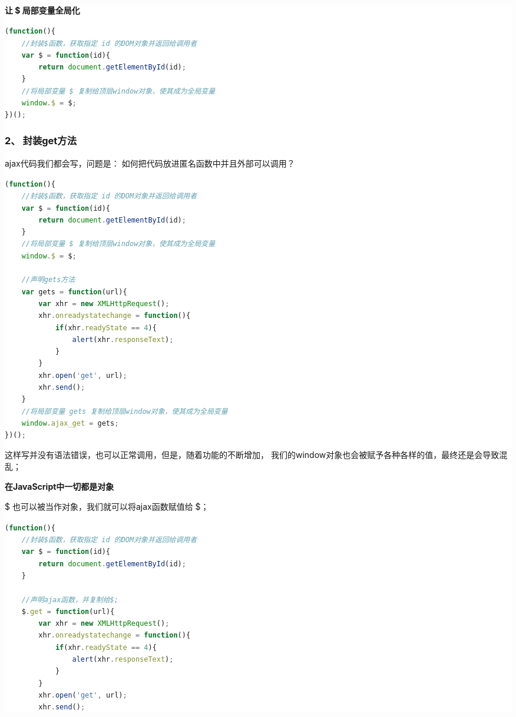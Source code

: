 **让 $ 局部变量全局化**

```js
(function(){
    //封装$函数，获取指定 id 的DOM对象并返回给调用者
    var $ = function(id){
        return document.getElementById(id);
    }
    //将局部变量 $ 复制给顶层window对象，使其成为全局变量
    window.$ = $;
})();
```

### 2、 封装get方法

ajax代码我们都会写，问题是：
如何把代码放进匿名函数中并且外部可以调用？

```js
(function(){
    //封装$函数，获取指定 id 的DOM对象并返回给调用者
    var $ = function(id){
        return document.getElementById(id);
    }
    //将局部变量 $ 复制给顶层window对象，使其成为全局变量
    window.$ = $;

    //声明gets方法
    var gets = function(url){
        var xhr = new XMLHttpRequest();
        xhr.onreadystatechange = function(){
            if(xhr.readyState == 4){
                alert(xhr.responseText);
            }
        }
        xhr.open('get', url);
        xhr.send();
    }
    //将局部变量 gets 复制给顶层window对象，使其成为全局变量
    window.ajax_get = gets;
})();
```

这样写并没有语法错误，也可以正常调用，但是，随着功能的不断增加，
我们的window对象也会被赋予各种各样的值，最终还是会导致混乱；

**在JavaScript中一切都是对象**

\$ 也可以被当作对象，我们就可以将ajax函数赋值给 $；

```js
(function(){
    //封装$函数，获取指定 id 的DOM对象并返回给调用者
    var $ = function(id){
        return document.getElementById(id);
    }

    //声明ajax函数，并复制给$;
    $.get = function(url){
        var xhr = new XMLHttpRequest();
        xhr.onreadystatechange = function(){
            if(xhr.readyState == 4){
                alert(xhr.responseText);
            }
        }
        xhr.open('get', url);
        xhr.send();
```